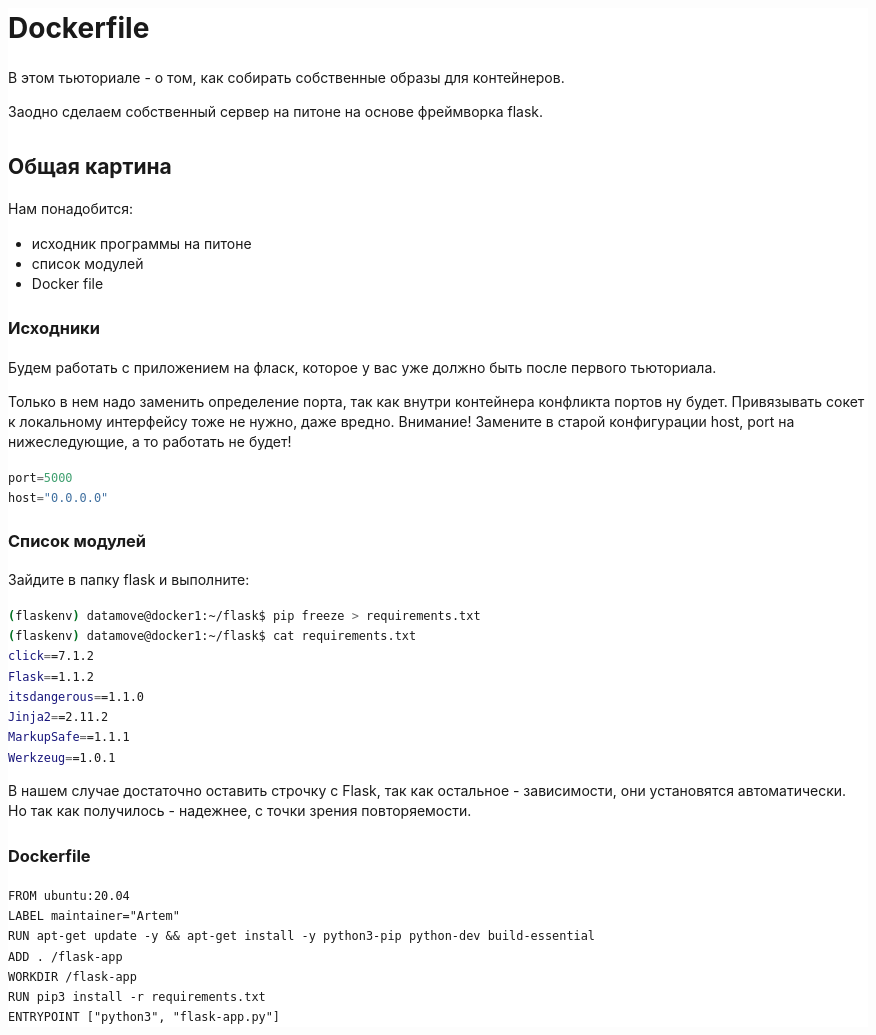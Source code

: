 # Dockerfile

В этом тьюториале - о том, как собирать собственные образы для контейнеров.

Заодно сделаем собственный сервер на питоне на основе фреймворка flask.

## Общая картина

Нам понадобится: 

* исходник программы на питоне
* список модулей
* Docker file

### Исходники

Будем работать с приложением на фласк, которое у вас уже должно быть после первого тьюториала.

Только в нем надо заменить определение порта, так как внутри контейнера конфликта портов ну будет. Привязывать сокет к локальному интерфейсу тоже не нужно, даже вредно. Внимание! Замените в старой конфигурации host, port на нижеследующие, а то работать не будет!

```python
port=5000
host="0.0.0.0"
```

### Список модулей

Зайдите в папку flask и выполните:

```bash
(flaskenv) datamove@docker1:~/flask$ pip freeze > requirements.txt
(flaskenv) datamove@docker1:~/flask$ cat requirements.txt
click==7.1.2
Flask==1.1.2
itsdangerous==1.1.0
Jinja2==2.11.2
MarkupSafe==1.1.1
Werkzeug==1.0.1
```

В нашем случае достаточно оставить строчку с Flask, так как остальное - зависимости, они установятся автоматически. Но так как получилось - надежнее, с точки зрения повторяемости.

### Dockerfile

```
FROM ubuntu:20.04
LABEL maintainer="Artem"
RUN apt-get update -y && apt-get install -y python3-pip python-dev build-essential
ADD . /flask-app
WORKDIR /flask-app
RUN pip3 install -r requirements.txt
ENTRYPOINT ["python3", "flask-app.py"]
```
